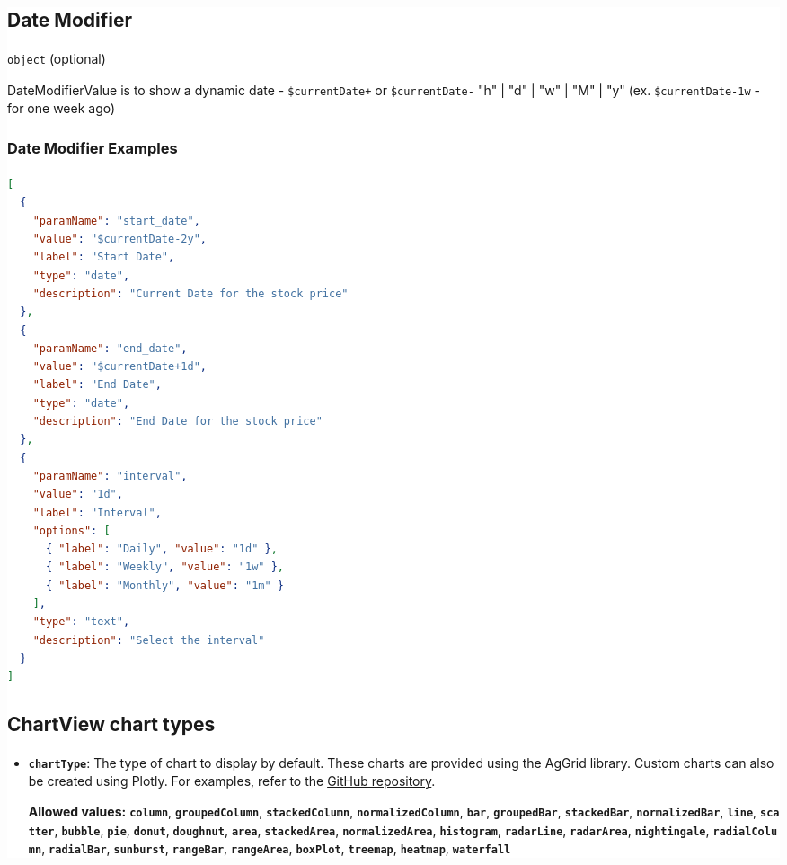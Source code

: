 ## Date Modifier

`object` (optional)

DateModifierValue is to show a dynamic date - `$currentDate+` or `$currentDate-` "h" | "d" | "w" | "M" | "y" (ex. `$currentDate-1w` - for one week ago)

### Date Modifier Examples

```json
[
  {
    "paramName": "start_date",
    "value": "$currentDate-2y",
    "label": "Start Date",
    "type": "date",
    "description": "Current Date for the stock price"
  },
  {
    "paramName": "end_date",
    "value": "$currentDate+1d",
    "label": "End Date",
    "type": "date",
    "description": "End Date for the stock price"
  },
  {
    "paramName": "interval",
    "value": "1d",
    "label": "Interval",
    "options": [
      { "label": "Daily", "value": "1d" },
      { "label": "Weekly", "value": "1w" },
      { "label": "Monthly", "value": "1m" }
    ],
    "type": "text",
    "description": "Select the interval"
  }
]
```

## ChartView chart types

- **`chartType`**: The type of chart to display by default. These charts are provided using the AgGrid library. Custom charts can also be created using Plotly. For examples, refer to the [GitHub repository](#link-to-github).
  
  **Allowed values:** **`column`**, **`groupedColumn`**, **`stackedColumn`**, **`normalizedColumn`**, **`bar`**, **`groupedBar`**, **`stackedBar`**, **`normalizedBar`**, **`line`**, **`scatter`**, **`bubble`**, **`pie`**, **`donut`**, **`doughnut`**, **`area`**, **`stackedArea`**, **`normalizedArea`**, **`histogram`**, **`radarLine`**, **`radarArea`**, **`nightingale`**, **`radialColumn`**, **`radialBar`**, **`sunburst`**, **`rangeBar`**, **`rangeArea`**, **`boxPlot`**, **`treemap`**, **`heatmap`**, **`waterfall`**
